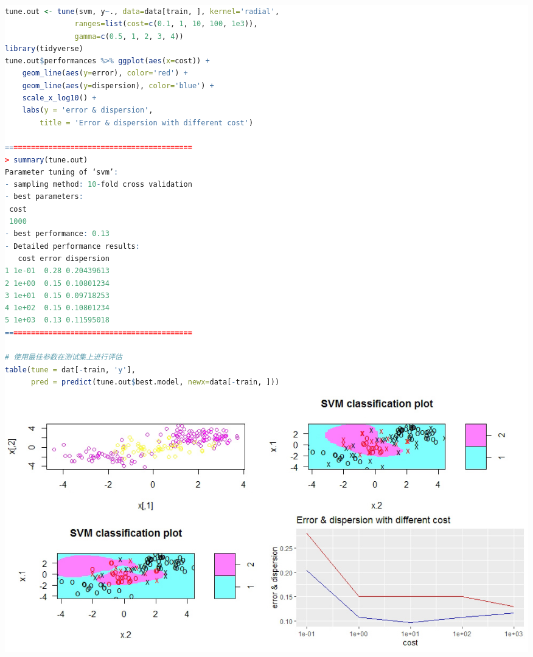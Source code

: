 ```R
tune.out <- tune(svm, y~., data=data[train, ], kernel='radial',
                ranges=list(cost=c(0.1, 1, 10, 100, 1e3)),
                gamma=c(0.5, 1, 2, 3, 4))
library(tidyverse)
tune.out$performances %>% ggplot(aes(x=cost)) + 
    geom_line(aes(y=error), color='red') + 
    geom_line(aes(y=dispersion), color='blue') + 
    scale_x_log10() + 
    labs(y = 'error & dispersion',
        title = 'Error & dispersion with different cost')

===========================================
> summary(tune.out)
Parameter tuning of ‘svm’:
- sampling method: 10-fold cross validation 
- best parameters:
 cost
 1000
- best performance: 0.13
- Detailed performance results:
   cost error dispersion
1 1e-01  0.28 0.20439613
2 1e+00  0.15 0.10801234
3 1e+01  0.15 0.09718253
4 1e+02  0.15 0.10801234
5 1e+03  0.13 0.11595018
===========================================

# 使用最佳参数在测试集上进行评估
table(tune = dat[-train, 'y'], 
      pred = predict(tune.out$best.model, newx=data[-train, ]))
```

<img src="/post-assets/20210115/svm-radial-kernel-result.jpg">
